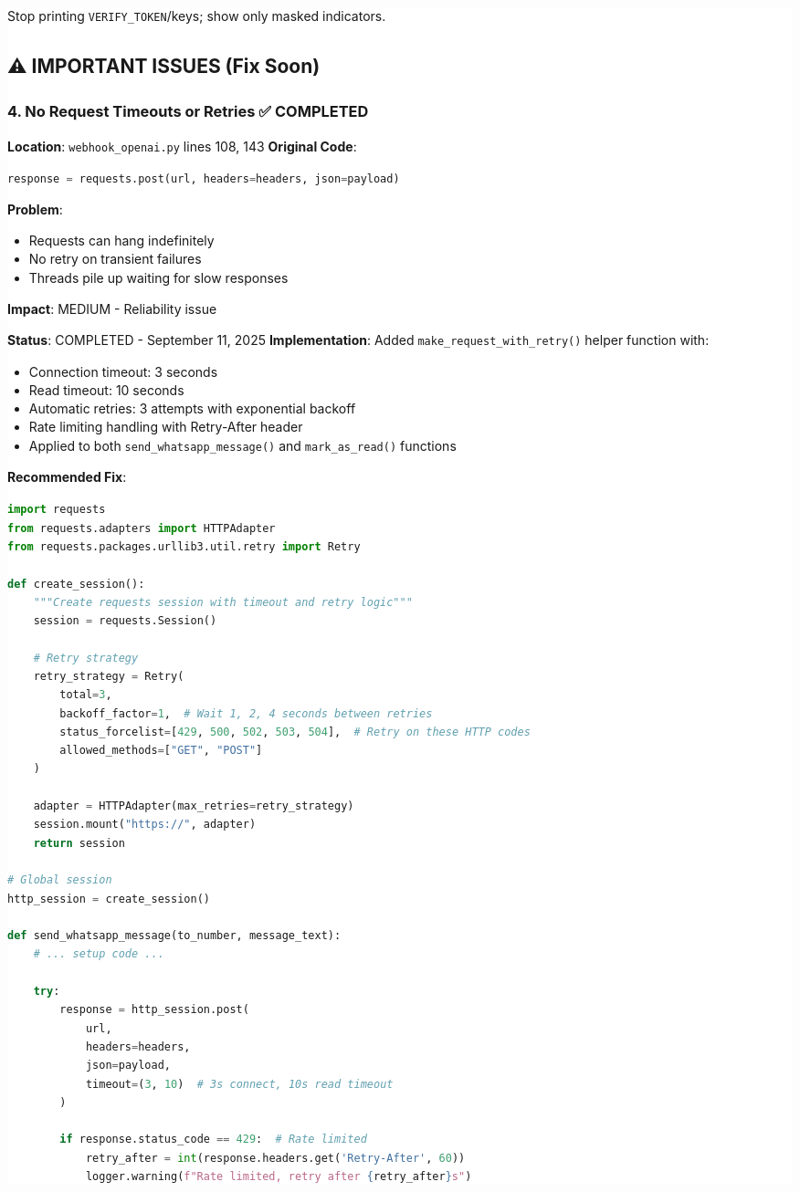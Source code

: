 Stop printing `VERIFY_TOKEN`/keys; show only masked indicators.

## ⚠️ IMPORTANT ISSUES (Fix Soon)

### 4. No Request Timeouts or Retries ✅ COMPLETED
**Location**: `webhook_openai.py` lines 108, 143
**Original Code**:
```python
response = requests.post(url, headers=headers, json=payload)
```

**Problem**:
- Requests can hang indefinitely
- No retry on transient failures
- Threads pile up waiting for slow responses

**Impact**: MEDIUM - Reliability issue

**Status**: COMPLETED - September 11, 2025
**Implementation**: Added `make_request_with_retry()` helper function with:
- Connection timeout: 3 seconds
- Read timeout: 10 seconds  
- Automatic retries: 3 attempts with exponential backoff
- Rate limiting handling with Retry-After header
- Applied to both `send_whatsapp_message()` and `mark_as_read()` functions

**Recommended Fix**:
```python
import requests
from requests.adapters import HTTPAdapter
from requests.packages.urllib3.util.retry import Retry

def create_session():
    """Create requests session with timeout and retry logic"""
    session = requests.Session()
    
    # Retry strategy
    retry_strategy = Retry(
        total=3,
        backoff_factor=1,  # Wait 1, 2, 4 seconds between retries
        status_forcelist=[429, 500, 502, 503, 504],  # Retry on these HTTP codes
        allowed_methods=["GET", "POST"]
    )
    
    adapter = HTTPAdapter(max_retries=retry_strategy)
    session.mount("https://", adapter)
    return session

# Global session
http_session = create_session()

def send_whatsapp_message(to_number, message_text):
    # ... setup code ...
    
    try:
        response = http_session.post(
            url, 
            headers=headers, 
            json=payload,
            timeout=(3, 10)  # 3s connect, 10s read timeout
        )
        
        if response.status_code == 429:  # Rate limited
            retry_after = int(response.headers.get('Retry-After', 60))
            logger.warning(f"Rate limited, retry after {retry_after}s")
```